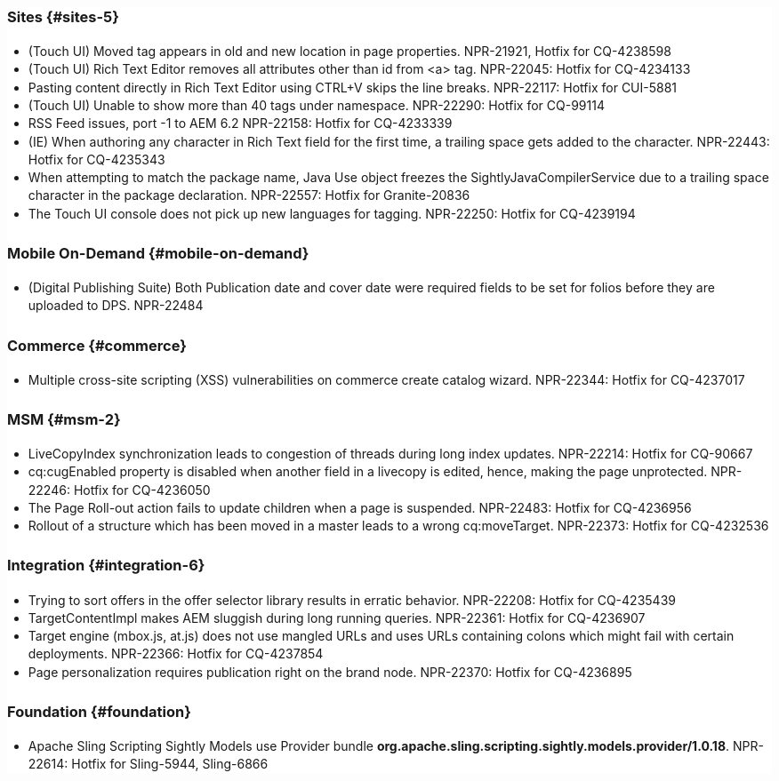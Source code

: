 ### Sites {#sites-5}

* (Touch UI) Moved tag appears in old and new location in page properties. NPR-21921, Hotfix for CQ-4238598
* (Touch UI) Rich Text Editor removes all attributes other than id from &lt;a&gt; tag. NPR-22045: Hotfix for CQ-4234133
* Pasting content directly in Rich Text Editor using CTRL+V skips the line breaks. NPR-22117: Hotfix for CUI-5881
* (Touch UI) Unable to show more than 40 tags under namespace. NPR-22290: Hotfix for CQ-99114
* RSS Feed issues, port -1 to AEM 6.2 NPR-22158: Hotfix for CQ-4233339
* (IE) When authoring any character in Rich Text field for the first time, a trailing space gets added to the character. NPR-22443: Hotfix for CQ-4235343
* When attempting to match the package name, Java Use object freezes the SightlyJavaCompilerService due to a trailing space character in the package declaration. NPR-22557: Hotfix for Granite-20836
* The Touch UI console does not pick up new languages for tagging. NPR-22250: Hotfix for CQ-4239194

### Mobile On-Demand {#mobile-on-demand}

* (Digital Publishing Suite) Both Publication date and cover date were required fields to be set for folios before they are uploaded to DPS. NPR-22484

### Commerce {#commerce}

* Multiple cross-site scripting (XSS) vulnerabilities on commerce create catalog wizard. NPR-22344: Hotfix for CQ-4237017

### MSM {#msm-2}

* LiveCopyIndex synchronization leads to congestion of threads during long index updates. NPR-22214: Hotfix for CQ-90667
* cq:cugEnabled property is disabled when another field in a livecopy is edited, hence, making the page unprotected. NPR-22246: Hotfix for CQ-4236050
* The Page Roll-out action fails to update children when a page is suspended. NPR-22483: Hotfix for CQ-4236956
* Rollout of a structure which has been moved in a master leads to a wrong cq:moveTarget. NPR-22373: Hotfix for CQ-4232536

### Integration {#integration-6}

* Trying to sort offers in the offer selector library results in erratic behavior. NPR-22208: Hotfix for CQ-4235439 
* TargetContentImpl makes AEM sluggish during long running queries. NPR-22361: Hotfix for CQ-4236907
* Target engine (mbox.js, at.js) does not use mangled URLs and uses URLs containing colons which might fail with certain deployments. NPR-22366: Hotfix for CQ-4237854 
* Page personalization requires publication right on the brand node. NPR-22370: Hotfix for CQ-4236895

### Foundation {#foundation}

* Apache Sling Scripting Sightly Models use Provider bundle **org.apache.sling.scripting.sightly.models.provider/1.0.18**. NPR-22614: Hotfix for Sling-5944, Sling-6866

